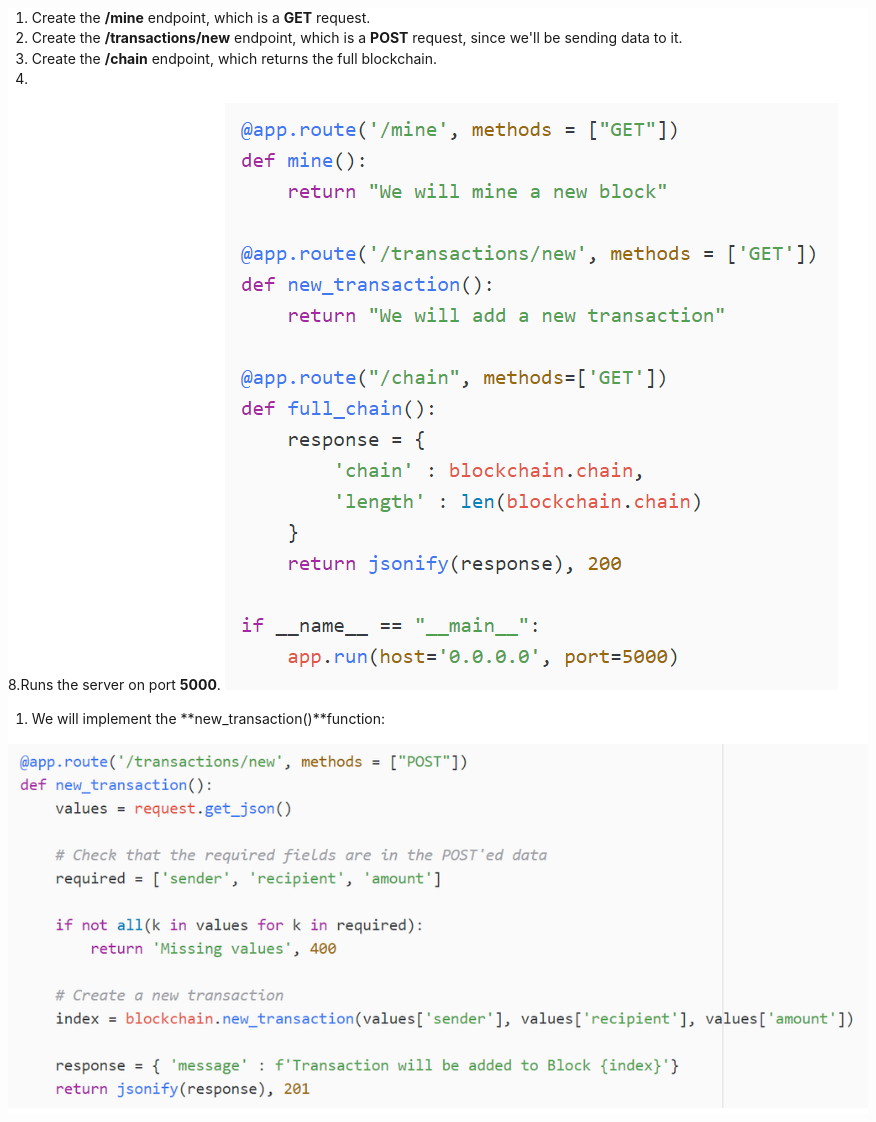1. Create the **/mine** endpoint, which is a **GET** request.
2. Create the **/transactions/new** endpoint, which is a **POST** request, since we&#39;ll be sending data to it.
3. Create the **/chain** endpoint, which returns the full blockchain.
4.
8.Runs the server on port **5000**. ![](/assets/exercises-building-a-blockchain-20.png)

1. We will implement the **new\_transaction()**function:

 ![](/assets/exercises-building-a-blockchain-21.png)
